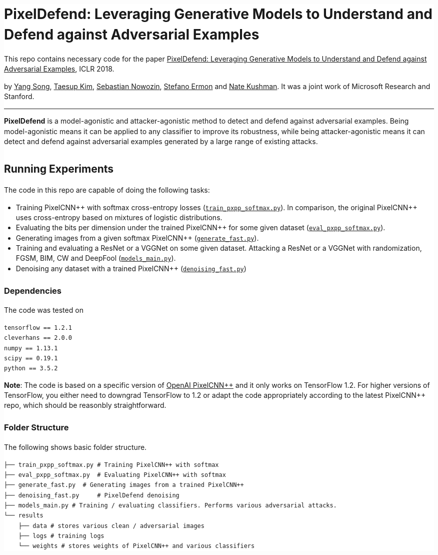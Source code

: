 # PixelDefend: Leveraging Generative Models to Understand and Defend against Adversarial Examples

This repo contains necessary code for the paper [PixelDefend: Leveraging Generative Models to Understand and Defend against Adversarial Examples](https://openreview.net/pdf?id=rJUYGxbCW), ICLR 2018.

by [Yang Song](http://yang-song.github.io/), [Taesup Kim](https://sites.google.com/site/taesupkim0813/), [Sebastian Nowozin](http://www.nowozin.net/sebastian/), [Stefano Ermon](https://cs.stanford.edu/~ermon/) and [Nate Kushman](http://www.kushman.org/). It was a joint work of Microsoft Research and Stanford.

---

**PixelDefend** is a model-agonistic and attacker-agonistic method to detect and defend against adversarial examples. Being model-agonistic means it can be applied to any classifier to improve its robustness, while being attacker-agonistic means it can detect and defend against adversarial examples generated by a large range of existing attacks.

## Running Experiments

The code in this repo are capable of doing the following tasks:

- Training PixelCNN++ with softmax cross-entropy losses ([`train_pxpp_softmax.py`](train_pxpp_softmax.py)). In comparison, the original PixelCNN++ uses cross-entropy based on mixtures of logistic distributions.
- Evaluating the bits per dimension under the trained PixelCNN++ for some given dataset ([`eval_pxpp_softmax.py`](eval_pxpp_softmax.py)).
- Generating images from a given softmax PixelCNN++ ([`generate_fast.py`](generate_fast.py)).
- Training and evaluating a ResNet or a VGGNet on some given dataset. Attacking a ResNet or a VGGNet with randomization, FGSM, BIM, CW and DeepFool ([`models_main.py`](models_main.py)).
- Denoising any dataset with a trained PixelCNN++ ([`denoising_fast.py`](denoising_fast.py))

### Dependencies
The code was tested on

```
tensorflow == 1.2.1
cleverhans == 2.0.0
numpy == 1.13.1
scipy == 0.19.1
python == 3.5.2
```

**Note**: The code is based on a specific version of [OpenAI PixelCNN++](https://github.com/openai/pixel-cnn) and it only works on TensorFlow 1.2. For higher versions of TensorFlow, you either need to downgrad TensorFlow to 1.2 or adapt the code appropriately according to the latest PixelCNN++ repo, which should be reasonbly straightforward.

### Folder Structure
The following shows basic folder structure.

```
├── train_pxpp_softmax.py # Training PixelCNN++ with softmax 
├── eval_pxpp_softmax.py  # Evaluating PixelCNN++ with softmax
├── generate_fast.py  # Generating images from a trained PixelCNN++
├── denoising_fast.py     # PixelDefend denoising
├── models_main.py # Training / evaluating classifiers. Performs various adversarial attacks.
└── results
  	├── data # stores various clean / adversarial images
	├── logs # training logs
  	└── weights # stores weights of PixelCNN++ and various classifiers
```
